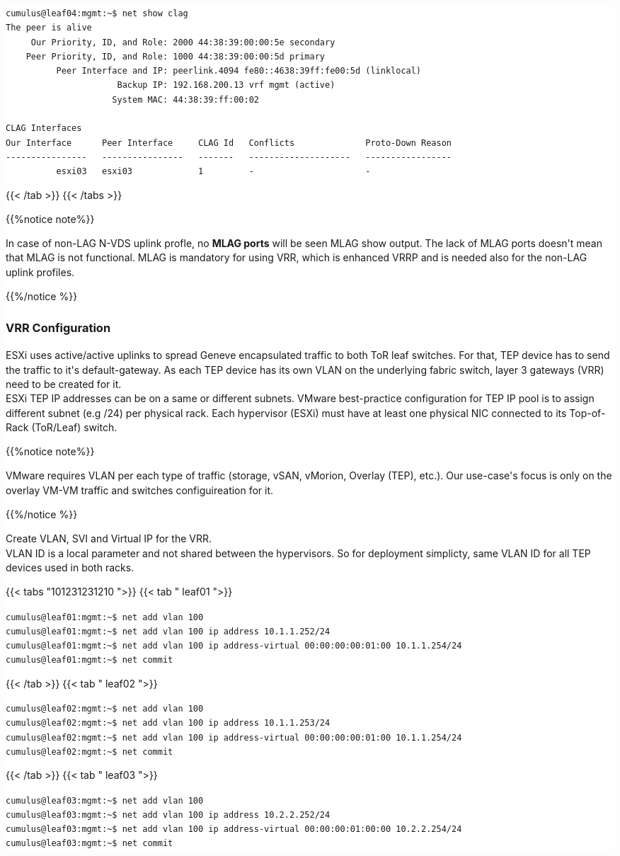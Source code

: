 ```
cumulus@leaf04:mgmt:~$ net show clag
The peer is alive
     Our Priority, ID, and Role: 2000 44:38:39:00:00:5e secondary
    Peer Priority, ID, and Role: 1000 44:38:39:00:00:5d primary
          Peer Interface and IP: peerlink.4094 fe80::4638:39ff:fe00:5d (linklocal)
                      Backup IP: 192.168.200.13 vrf mgmt (active)
                     System MAC: 44:38:39:ff:00:02

CLAG Interfaces
Our Interface      Peer Interface     CLAG Id   Conflicts              Proto-Down Reason
----------------   ----------------   -------   --------------------   -----------------
          esxi03   esxi03             1         -                      -
```
{{< /tab >}}
{{< /tabs >}}

{{%notice note%}}

In case of non-LAG N-VDS uplink profle, no **MLAG ports** will be seen MLAG show output. The lack of MLAG ports doesn't mean that MLAG is not functional. MLAG is mandatory for using VRR, which is enhanced VRRP and is needed also for the non-LAG uplink profiles.

{{%/notice %}}

### VRR Configuration

ESXi uses active/active uplinks to spread Geneve encapsulated traffic to both ToR leaf switches. For that, TEP device has to send the traffic to it's default-gateway. As each TEP device has its own VLAN on the underlying fabric switch, layer 3 gateways (VRR) need to be created for it.</br> 
ESXi TEP IP addresses can be on a same or different subnets. VMware best-practice configuration for TEP IP pool is to assign different subnet (e.g /24) per physical rack. Each hypervisor (ESXi) must have at least one physical NIC connected to its Top-of-Rack (ToR/Leaf) switch.

{{%notice note%}}

VMware requires VLAN per each type of traffic (storage, vSAN, vMorion, Overlay (TEP), etc.). Our use-case's focus is only on the overlay VM-VM traffic and switches configuireation for it.

{{%/notice %}}

Create VLAN, SVI and Virtual IP for the VRR. </br> 
VLAN ID is a local parameter and not shared between the hypervisors. So for deployment simplicty, same VLAN ID for all TEP devices used in both racks.

{{< tabs "101231231210 ">}}
{{< tab " leaf01 ">}}
```
cumulus@leaf01:mgmt:~$ net add vlan 100
cumulus@leaf01:mgmt:~$ net add vlan 100 ip address 10.1.1.252/24
cumulus@leaf01:mgmt:~$ net add vlan 100 ip address-virtual 00:00:00:00:01:00 10.1.1.254/24
cumulus@leaf01:mgmt:~$ net commit
```
{{< /tab >}}
{{< tab " leaf02 ">}}
```
cumulus@leaf02:mgmt:~$ net add vlan 100
cumulus@leaf02:mgmt:~$ net add vlan 100 ip address 10.1.1.253/24
cumulus@leaf02:mgmt:~$ net add vlan 100 ip address-virtual 00:00:00:00:01:00 10.1.1.254/24
cumulus@leaf02:mgmt:~$ net commit
```
{{< /tab >}}
{{< tab " leaf03 ">}}
```
cumulus@leaf03:mgmt:~$ net add vlan 100
cumulus@leaf03:mgmt:~$ net add vlan 100 ip address 10.2.2.252/24
cumulus@leaf03:mgmt:~$ net add vlan 100 ip address-virtual 00:00:00:01:00:00 10.2.2.254/24
cumulus@leaf03:mgmt:~$ net commit
```